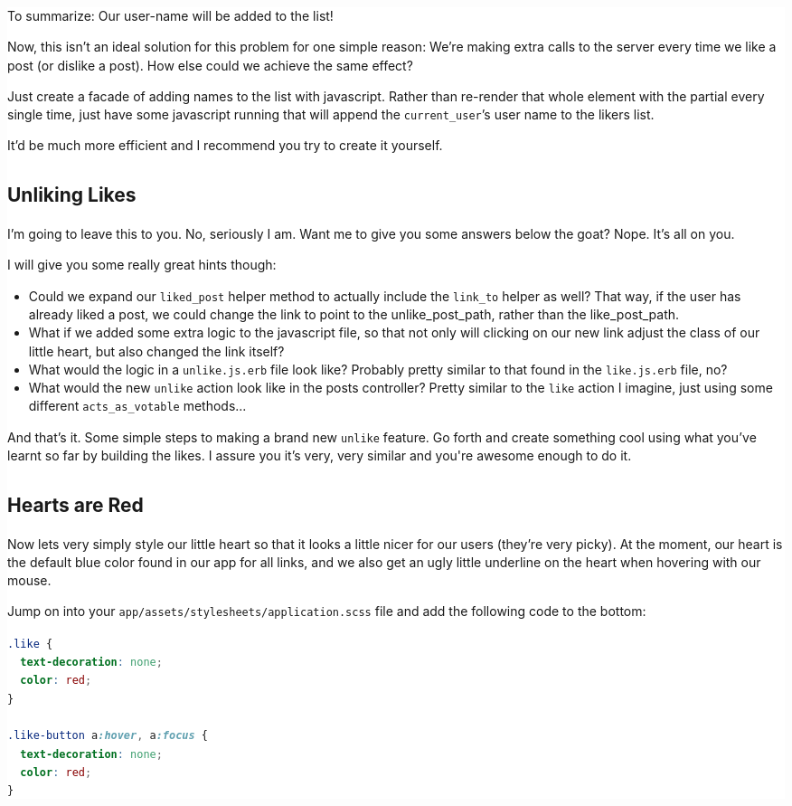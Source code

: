 To summarize: Our user-name will be added to the list!

Now, this isn’t an ideal solution for this problem for one simple reason:  We’re making extra calls to the server every time we like a post (or dislike a post).  How else could we achieve the same effect?

Just create a facade of adding names to the list with javascript.  Rather than re-render that whole element with the partial every single time, just have some javascript running that will append the ```current_user```’s user name to the likers list.

It’d be much more efficient and I recommend you try to create it yourself.



## Unliking Likes

I’m going to leave this to you.  No, seriously I am.  Want me to give you some answers below the goat? Nope.  It’s all on you.

I will give you some really great hints though:

- Could we expand our ```liked_post``` helper method to actually include the ```link_to``` helper as well?  That way, if the user has already liked a post, we could change the link to point to the unlike\_post\_path, rather than the like\_post\_path.
- What if we added some extra logic to the javascript file, so that not only will clicking on our new link adjust the class of our little heart, but also changed the link itself?
- What would the logic in a ```unlike.js.erb``` file look like?  Probably pretty similar to that found in the ```like.js.erb``` file, no?
- What would the new ```unlike``` action look like in the posts controller?  Pretty similar to the ```like``` action I imagine, just using some different ```acts_as_votable``` methods...

And that’s it.  Some simple steps to making a brand new ```unlike``` feature.  Go forth and create something cool using what you’ve learnt so far by building the likes.  I assure you it’s very, very similar and you're awesome enough to do it.



## Hearts are Red

Now lets very simply style our little heart so that it looks a little nicer for our users (they’re very picky).  At the moment, our heart is the default blue color found in our app for all links, and we also get an ugly little underline on the heart when hovering with our mouse.

Jump on into your ```app/assets/stylesheets/application.scss``` file and add the following code to the bottom:

```scss
.like {
  text-decoration: none;
  color: red;
}

.like-button a:hover, a:focus {
  text-decoration: none;
  color: red;
}
```
